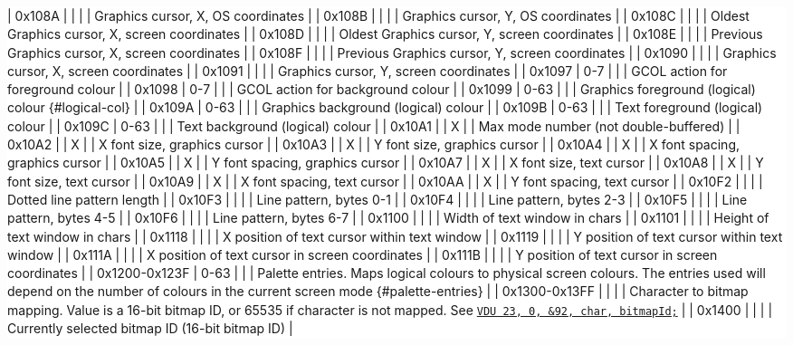 | 0x108A | | | | Graphics cursor, X, OS coordinates |
| 0x108B | | | | Graphics cursor, Y, OS coordinates |
| 0x108C | | | | Oldest Graphics cursor, X, screen coordinates |
| 0x108D | | | | Oldest Graphics cursor, Y, screen coordinates |
| 0x108E | | | | Previous Graphics cursor, X, screen coordinates |
| 0x108F | | | | Previous Graphics cursor, Y, screen coordinates |
| 0x1090 | | | | Graphics cursor, X, screen coordinates |
| 0x1091 | | | | Graphics cursor, Y, screen coordinates |
| 0x1097 | 0-7 | | | GCOL action for foreground colour |
| 0x1098 | 0-7 | | | GCOL action for background colour |
| 0x1099 | 0-63 | | | Graphics foreground (logical) colour {#logical-col} |
| 0x109A | 0-63 | | | Graphics background (logical) colour |
| 0x109B | 0-63 | | | Text foreground (logical) colour |
| 0x109C | 0-63 | | | Text background (logical) colour |
| 0x10A1 | | X | | Max mode number (not double-buffered) |
| 0x10A2 | | X | | X font size, graphics cursor |
| 0x10A3 | | X | | Y font size, graphics cursor |
| 0x10A4 | | X | | X font spacing, graphics cursor |
| 0x10A5 | | X | | Y font spacing, graphics cursor |
| 0x10A7 | | X | | X font size, text cursor |
| 0x10A8 | | X | | Y font size, text cursor |
| 0x10A9 | | X | | X font spacing, text cursor |
| 0x10AA | | X | | Y font spacing, text cursor |
| 0x10F2 | | | | Dotted line pattern length |
| 0x10F3 | | | | Line pattern, bytes 0-1 |
| 0x10F4 | | | | Line pattern, bytes 2-3 |
| 0x10F5 | | | | Line pattern, bytes 4-5 |
| 0x10F6 | | | | Line pattern, bytes 6-7 |
| 0x1100 | | | | Width of text window in chars |
| 0x1101 | | | | Height of text window in chars |
| 0x1118 | | | | X position of text cursor within text window |
| 0x1119 | | | | Y position of text cursor within text window |
| 0x111A | | | | X position of text cursor in screen coordinates |
| 0x111B | | | | Y position of text cursor in screen coordinates |
| 0x1200-0x123F | 0-63 | | | Palette entries.  Maps logical colours to physical screen colours. The entries used will depend on the number of colours in the current screen mode {#palette-entries} |
| 0x1300-0x13FF | | | | Character to bitmap mapping.  Value is a 16-bit bitmap ID, or 65535 if character is not mapped.  See [`VDU 23, 0, &92, char, bitmapId;`](./System-Commands.md#vdu-23-0-92) |
| 0x1400 | | | | Currently selected bitmap ID (16-bit bitmap ID) |